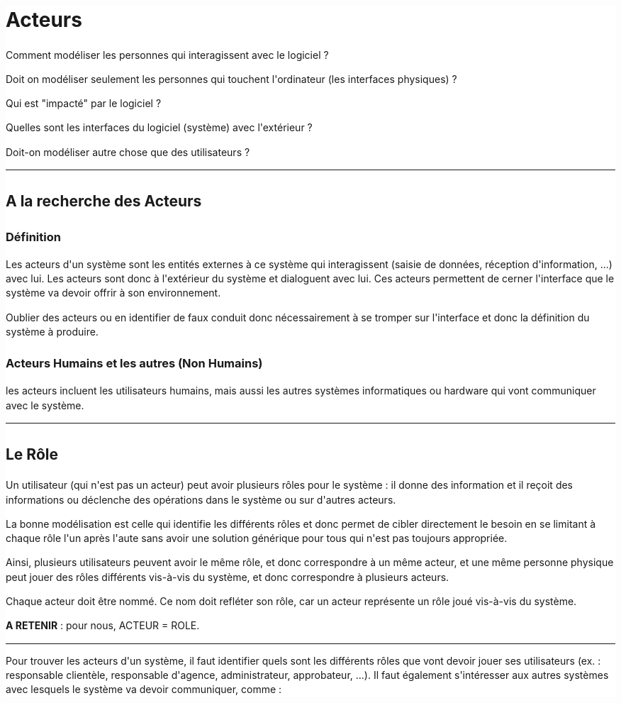 # Acteurs 

Comment modéliser les personnes qui interagissent avec le logiciel ?

Doit on modéliser seulement les personnes qui touchent l'ordinateur (les interfaces physiques) ?

Qui est "impacté" par le logiciel ?

Quelles sont les interfaces du logiciel (système) avec l'extérieur ?

Doit-on modéliser autre chose que des utilisateurs ? 

-------------------

## A la recherche des Acteurs 

### Définition 

Les acteurs d'un système sont les entités externes à ce système qui interagissent (saisie de données, réception d'information, ...) avec lui. Les acteurs sont donc à l'extérieur du système et dialoguent avec lui. Ces acteurs permettent de cerner l'interface que le système va devoir offrir à son environnement. 

Oublier des acteurs ou en identifier de faux conduit donc nécessairement à se tromper sur l'interface et donc la définition du système à produire.

### Acteurs Humains et les autres (Non Humains)

les acteurs incluent les utilisateurs humains, mais aussi les autres systèmes informatiques ou hardware qui vont communiquer avec le système.

-------------------

## Le Rôle 

Un utilisateur (qui n'est pas un acteur) peut avoir plusieurs rôles pour le système : il donne des information et il reçoit des informations ou déclenche des opérations dans le système ou sur d'autres acteurs. 

La bonne modélisation est celle qui identifie les différents rôles et donc permet de cibler directement le besoin en se limitant à chaque rôle l'un après l'aute sans avoir une solution générique pour tous qui n'est pas toujours appropriée.

Ainsi, plusieurs utilisateurs peuvent avoir le même rôle, et donc correspondre à un même acteur, et une même personne physique peut jouer des rôles différents vis-à-vis du système, et donc correspondre à plusieurs acteurs.

Chaque acteur doit être nommé. Ce nom doit refléter son rôle, car un acteur représente un rôle joué vis-à-vis du système.

**A RETENIR** : pour nous, ACTEUR = ROLE.

-------------------

Pour trouver les acteurs d'un système, il faut identifier quels sont les différents rôles que vont devoir jouer ses utilisateurs (ex. : responsable clientèle, responsable d'agence, administrateur, approbateur, ...). Il faut également s'intéresser aux autres systèmes avec lesquels le système va devoir communiquer,  comme :
